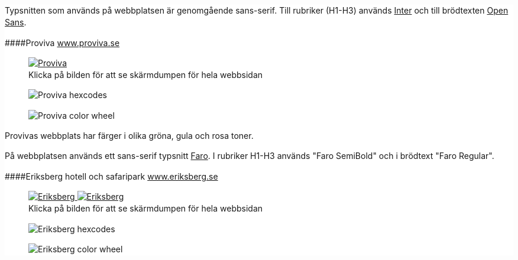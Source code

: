 Typsnitten som används på webbplatsen är genomgående sans-serif.
Till rubriker (H1-H3) används <a href="https://fonts.google.com/specimen/Inter" class="a-link">Inter</a> och till brödtexten <a href="https://fonts.google.com/specimen/Open+Sans" class="a-link">Open Sans</a>.



####Proviva
<a href="https://www.proviva.se/" class="a-link">www.proviva.se</a>


<figure  class="figure-analys">
    <a href="../assets/img/proviva_full.jpg">
        <img src="../assets/img/proviva.jpg" alt="Proviva"  width="400"/>
    </a>
    <figcaption>Klicka på bilden för att se skärmdumpen för hela webbsidan</figcaption>
</figure>


<figure  class="figure-analys">
    <img src="../assets/img/proviva_hexcodes.jpeg" alt="Proviva hexcodes" width="70%"/>
</figure>


<figure  class="figure-analys">
    <img src="../assets/img/proviva_color_wheel.jpg" alt="Proviva color wheel" width="200"/>
</figure>


Provivas webbplats har färger i olika gröna, gula och rosa toner.

På webbplatsen används ett sans-serif typsnitt <a href="https://www.luzi-type.ch/faro" class="a-link">Faro</a>.
I rubriker H1-H3 används "Faro SemiBold" och i brödtext "Faro Regular".


####Eriksberg hotell och safaripark
<a href="https://www.eriksberg.se/" class="a-link">www.eriksberg.se</a>


<figure  class="figure-analys">
    <a href="../assets/img/eriksberg_full.jpg">
        <img src="../assets/img/eriksberg_1.jpg" alt="Eriksberg"  width="300"/>
        <img src="../assets/img/eriksberg_2.jpg" alt="Eriksberg" width="300"/>
    </a>
    <figcaption>Klicka på bilden för att se skärmdumpen för hela webbsidan</figcaption>
</figure>


<figure  class="figure-analys">
    <img src="../assets/img/eriksberg_hexcodes.jpeg" alt="Eriksberg hexcodes" width="70%"/>
</figure>


<figure  class="figure-analys">
    <img src="../assets/img/eriksberg_color_wheel.jpg" alt="Eriksberg color wheel" width="200"/>
</figure>
